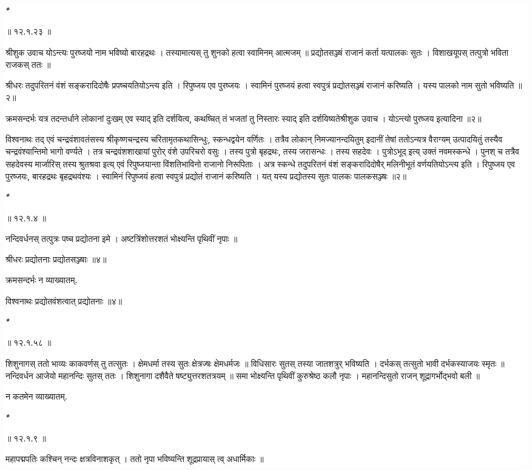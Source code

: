  _*_

॥ १२.१.२३ ॥

श्रीशुक उवाच
योऽन्त्यः पुरष्जयो नाम भविष्यो बारहद्रथः ।
तस्यामात्यस् तु शुनको हत्वा स्वामिनम् आत्मजम् ॥
प्रद्योतसञ्ज्षं राजानं कर्ता यत्पालकः सुतः ।
विशाखयूपस् तत्पुत्रो भविता राजकस् ततः ॥

श्रीधरः  तदुपरितनं वंशं सङ्करादिदोषैः प्रपष्चयतियोऽन्त्य इति । रिपुष्जय एव पुरष्जयः । स्वामिनं पुरष्जयं हत्वा स्वपुत्रं प्रद्योतसञ्ज्षं राजानं करिष्यति । यस्य पालको नाम सुतो भविष्यति ॥२॥

क्रमसन्दर्भः  यत्र तदन्तर्धाने लोकानां दुःखम् एव स्याद् इति दर्शयित्व, कथष्चित् तं भजतां तु निस्तारः स्याद् इति दर्शयिष्यतेश्रीशुक उवाच । योऽन्त्यो पुरष्जय इत्यादिना ॥२॥


विश्वनाथः  तद् एवं चन्द्रवंशावतंसस्य श्रीकृष्णचन्द्रस्य चरितामृतकथासिन्धुः, स्कन्धद्वयेन वर्णितः । तत्रैव लोकान् निमज्यानन्दयितुम् इदानीं तेषां ततोऽन्यत्र वैराग्यम् उत्पादयितुं तस्यैव चन्द्रवंश्यान्तिमो भागो वर्ण्यते । तत्र चन्द्रवंशशाखायां पुरोर् वंशे उपरिचरो वसुः । तस्य पुत्रो बृहद्रथः, तस्य जरासन्धः । तस्य सहदेवः । पुत्रोऽभूद् इत्य् उक्तं नवमस्कन्धे । पुनश् च तत्रैव सहदेवस्य मार्जारिस् तस्य श्रुतश्रवा इत्य् एवं रिपुष्जयान्ता विंशतिभाविनो राजानो निरूपिताः । अत्र स्कन्धे तदुपरितनं वंशं सङ्करादिदोषैर् मलिनीभूतं वर्णयतियोऽन्त्य इति । रिपुष्जय एव पुरष्जयः, बारहद्रथः बृहद्रथवंश्यः । स्वामिनं रिपुष्जयं हत्वा स्वपुत्रं प्रद्योतं राजानं करिष्यति । यत् यस्य प्रद्योतस्य सुतः पालकः पालकसञ्ज्षः ॥२॥

 _*_

॥ १२.१.४ ॥

नन्दिवर्धनस् तत्पुत्रः पष्च प्रद्योतना इमे ।
अष्टत्रिंशोत्तरशतं भोक्ष्यन्ति पृथिवीं नृपाः ॥

श्रीधरः  प्रद्योतनाः प्रद्योतसञ्ज्षाः ॥४॥

क्रमसन्दर्भः  न व्याख्यातम्.

विश्वनाथः  प्रद्योतवंशत्वात् प्रद्योतनाः ॥४॥

 _*_

॥ १२.१.५८ ॥

शिशुनागस् ततो भाव्यः काकवर्णस् तु तत्सुतः ।
क्षेमधर्मा तस्य सुतः क्षेत्रज्षः क्षेमधर्मजः ॥
विधिसारः सुतस् तस्या जातशत्रुर् भविष्यति ।
दर्भकस् तत्सुतो भावी दर्भकस्याजयः स्मृतः ॥
नन्दिवर्धन आजेयो महानन्दिः सुतस् ततः ।
शिशुनागा दशैवैते षष्ट्युत्तरशतत्रयम् ॥
समा भोक्ष्यन्ति पृथिवीं कुरुश्रेष्ठ कलौ नृपाः ।
महानन्दिसुतो राजन् शूद्रागर्भोद्भवो बली ॥

न कतमेन व्याख्यातम्.

 _*_

॥ १२.१.९ ॥

महापद्मपतिः कश्चिन् नन्दः क्षत्रविनाशकृत् ।
ततो नृपा भविष्यन्ति शूद्रप्रायास् त्व् अधार्मिकाः ॥
